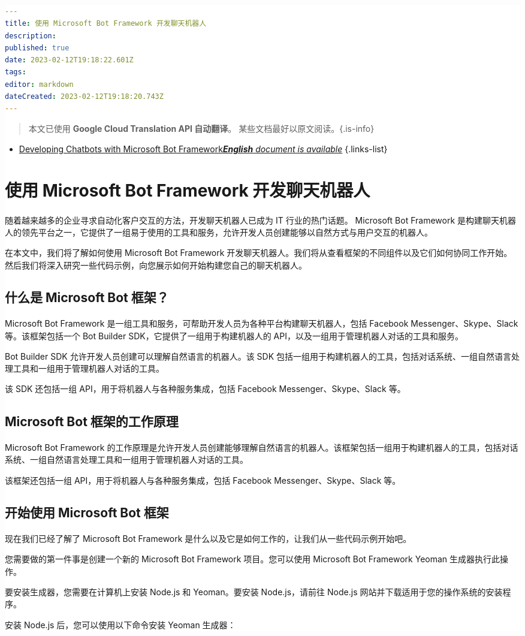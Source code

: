 ```yaml
---
title: 使用 Microsoft Bot Framework 开发聊天机器人
description: 
published: true
date: 2023-02-12T19:18:22.601Z
tags: 
editor: markdown
dateCreated: 2023-02-12T19:18:20.743Z
---
```


> 本文已使用 **Google Cloud Translation API 自动翻译**。
某些文档最好以原文阅读。{.is-info}



- [Developing Chatbots with Microsoft Bot Framework***English** document is available*](/en/Knowledge-base/Common/developing-chatbots-with-microsoft-bot-framework)
{.links-list}


# 使用 Microsoft Bot Framework 开发聊天机器人

随着越来越多的企业寻求自动化客户交互的方法，开发聊天机器人已成为 IT 行业的热门话题。 Microsoft Bot Framework 是构建聊天机器人的领先平台之一，它提供了一组易于使用的工具和服务，允许开发人员创建能够以自然方式与用户交互的机器人。

在本文中，我们将了解如何使用 Microsoft Bot Framework 开发聊天机器人。我们将从查看框架的不同组件以及它们如何协同工作开始。然后我们将深入研究一些代码示例，向您展示如何开始构建您自己的聊天机器人。

## 什么是 Microsoft Bot 框架？

Microsoft Bot Framework 是一组工具和服务，可帮助开发人员为各种平台构建聊天机器人，包括 Facebook Messenger、Skype、Slack 等。该框架包括一个 Bot Builder SDK，它提供了一组用于构建机器人的 API，以及一组用于管理机器人对话的工具和服务。

Bot Builder SDK 允许开发人员创建可以理解自然语言的机器人。该 SDK 包括一组用于构建机器人的工具，包括对话系统、一组自然语言处理工具和一组用于管理机器人对话的工具。

该 SDK 还包括一组 API，用于将机器人与各种服务集成，包括 Facebook Messenger、Skype、Slack 等。

## Microsoft Bot 框架的工作原理

Microsoft Bot Framework 的工作原理是允许开发人员创建能够理解自然语言的机器人。该框架包括一组用于构建机器人的工具，包括对话系统、一组自然语言处理工具和一组用于管理机器人对话的工具。

该框架还包括一组 API，用于将机器人与各种服务集成，包括 Facebook Messenger、Skype、Slack 等。

## 开始使用 Microsoft Bot 框架

现在我们已经了解了 Microsoft Bot Framework 是什么以及它是如何工作的，让我们从一些代码示例开始吧。

您需要做的第一件事是创建一个新的 Microsoft Bot Framework 项目。您可以使用 Microsoft Bot Framework Yeoman 生成器执行此操作。

要安装生成器，您需要在计算机上安装 Node.js 和 Yeoman。要安装 Node.js，请前往 Node.js 网站并下载适用于您的操作系统的安装程序。

安装 Node.js 后，您可以使用以下命令安装 Yeoman 生成器：
